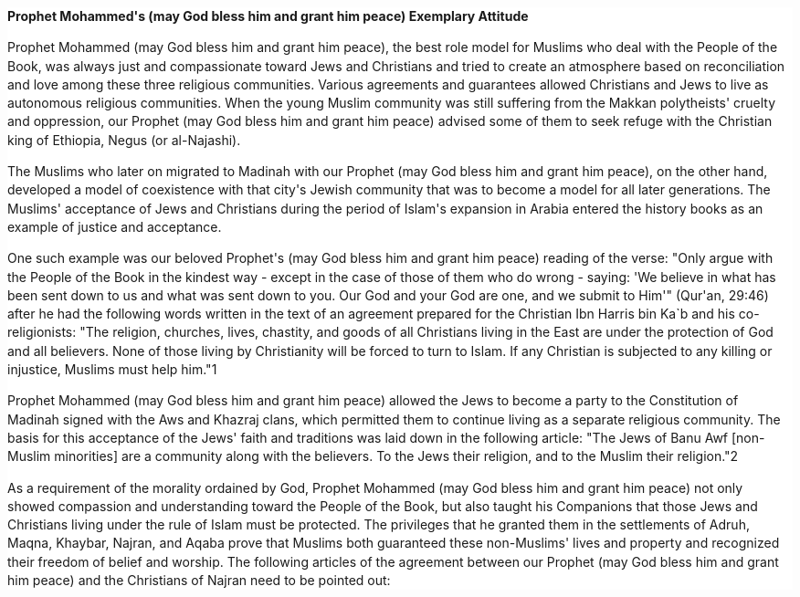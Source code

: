 **Prophet Mohammed's (may God bless him and grant him peace) Exemplary
Attitude**

Prophet Mohammed (may God bless him and grant him peace), the best role
model for Muslims who deal with the People of the Book, was always just
and compassionate toward Jews and Christians and tried to create an
atmosphere based on reconciliation and love among these three religious
communities. Various agreements and guarantees allowed Christians and
Jews to live as autonomous religious communities. When the young Muslim
community was still suffering from the Makkan polytheists' cruelty and
oppression, our Prophet (may God bless him and grant him peace) advised
some of them to seek refuge with the Christian king of Ethiopia, Negus
(or al-Najashi).

The Muslims who later on migrated to Madinah with our Prophet (may God
bless him and grant him peace), on the other hand, developed a model of
coexistence with that city's Jewish community that was to become a model
for all later generations. The Muslims' acceptance of Jews and
Christians during the period of Islam's expansion in Arabia entered the
history books as an example of justice and acceptance.

One such example was our beloved Prophet's (may God bless him and grant
him peace) reading of the verse: "Only argue with the People of the Book
in the kindest way - except in the case of those of them who do wrong -
saying: 'We believe in what has been sent down to us and what was sent
down to you. Our God and your God are one, and we submit to Him'"
(Qur'an, 29:46) after he had the following words written in the text of
an agreement prepared for the Christian Ibn Harris bin Ka\`b and his
co-religionists: "The religion, churches, lives, chastity, and goods of
all Christians living in the East are under the protection of God and
all believers. None of those living by Christianity will be forced to
turn to Islam. If any Christian is subjected to any killing or
injustice, Muslims must help him."1

Prophet Mohammed (may God bless him and grant him peace) allowed the
Jews to become a party to the Constitution of Madinah signed with the
Aws and Khazraj clans, which permitted them to continue living as a
separate religious community. The basis for this acceptance of the Jews'
faith and traditions was laid down in the following article: "The Jews
of Banu Awf [non-Muslim minorities] are a community along with the
believers. To the Jews their religion, and to the Muslim their
religion."2

As a requirement of the morality ordained by God, Prophet Mohammed (may
God bless him and grant him peace) not only showed compassion and
understanding toward the People of the Book, but also taught his
Companions that those Jews and Christians living under the rule of Islam
must be protected. The privileges that he granted them in the
settlements of Adruh, Maqna, Khaybar, Najran, and Aqaba prove that
Muslims both guaranteed these non-Muslims' lives and property and
recognized their freedom of belief and worship. The following articles
of the agreement between our Prophet (may God bless him and grant him
peace) and the Christians of Najran need to be pointed out:

